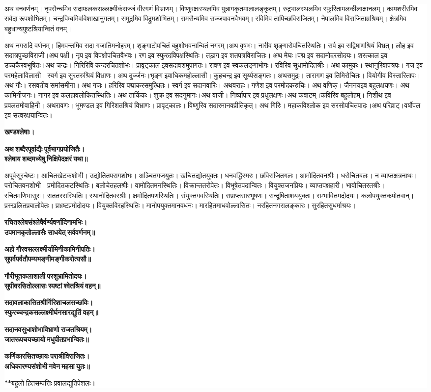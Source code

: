   अथ वनवर्णनम्। नृपसैन्चमिव सदाफलकसल्लक्ष्मीकंसज्जं वीरगणं विभ्राणम्। विष्णुवक्षःस्थलमिव पुन्नागकृतमालालङ्कृतम्। रुद्रभालस्थलमिव स्फुरितामलकीलाक्षानलम्। कामशरीरमिव सर्वदा रूपशोभितम्। चन्द्रविम्बमिवविशाखानुगतम्। समुद्रमिव विद्रुमशोभितम्। रामसैन्यमिव सज्जपावनवैभवम्। रविमिव तापिच्छविराजितम्। नेपालमिव विराजिताम्रश्रियम्। क्षेत्रमिव बहुधान्यपुष्टश्रियान्वितं वनम्।

  अथ नगरादि वर्णनम्। हिमवन्तमिव सदा गजातिमनोहरम्। शृङ्गाटोपचितं बहुशोभवनान्वितं नगरम्।अथ वृषभः। नारीव शृङ्गारोपचितस्थितिः। सर्प इव सद्विषाणश्रियं विभ्रत्। लौह इव सदात्रपुच्छविराजी।अथ पक्षी। नृप इव विपक्षोपचितवैभवः। रण इव स्फुरदविपक्षस्थितिः। तड़ाग इव शतपत्रविराजितः। अथ मेघः।पद्म इव सदामोदरसोदयः। शरत्काल इव उच्चकैरवभूषितः।अथ चन्द्रः। गिरिरिवि कन्दरचितशोभः। प्रावृट्काल इवसदावशमुपागतः। रावण इव स्वकलङ्गाभोगः। रविरिव सुधामोदितश्रीः। अथ कामुकः। स्थानुरिवापत्रपः। गज इव परमहेलाविलासी। स्वर्ग इव सुरतरुश्रियं विभ्राणः। अथ दुर्ज्जनः।भृङ्ग इवाधिकमहोल्लासी। कुहचन्द्र इव सूर्य्यसङ्गतः। अथसमुद्रः। तारागण इव तिमिरोचितः। वियोगीव विस्तारितापः। अथ गौः। रसवतीव समांसमीना। अथ गजः। हरिरिव पद्माकरसमुत्थितः। स्वर्ग इव सदानवारिः। अथवराहः। गणेश इव परमोदकरुचिः। अथ वणिक्। जैननयइव बहुलक्षयणः। अथ कामिनीजनः। नागर इव कलहावलोकितस्थितिः। अथ तार्किकः। शुक्र इव सदनुमानः।अथ वाजी। निर्व्यापार इव प्रधुलक्षणः।अथ कवाटम्।कविरिव बहुलोहम्। निशीथ इव प्रवलतमोवाहिनी। अथरावणः। भूमण्डल इव गिरिशतश्रियं विभ्राणः। प्रावृट्कालः। विष्णुरिव सदारमानवप्रीतिकृत्। अथ गिरिः। महाकविश्लोक इव सरसोपचितपादः।अथ परिव्राट्।वर्षोपल इव सत्वरक्षयान्वितः।

**खण्डश्लेषाः।**

**अथ शब्दैरपूर्वाद्यैः पूर्वभागप्रयोजितैः।  
श्लेषाय शब्दमध्येषु निक्षिपेदक्षरं यथा॥**

  अपूर्वसूरचेष्टः। आचितखेटकशोभी। उद्योतितपरागशोभः। अञ्चितगजयुतः। खचितद्योतयुक्तः। धनवर्द्धिस्मरः। छविराजितगलः। आमोदितवनश्रीः। धरोचितबलः। न व्याप्तक्षत्रनाथः। परोचितवनशोभी। प्रमोदितकटस्थितिः। बलोचेतहलश्रीः। वामोदितमनस्थितिः। विक्रान्ततरोपेतः। विभूषेतपदान्वितः। वियुक्तजनप्रियः। व्याप्तपक्षहारी। भावोचितरतश्रीः। रचितमणिभासुरः। सततरसस्थितिः। स्थानोदितवरश्रीः। क्षमोदितपणस्थितिः। संयुक्तगवस्थितिः। सप्राप्तसारभूषणः। सन्दूषिताशययुक्तः। सम्भावितमदोदयः। कलोपयुक्तकपोतवान्। प्रस्खलितप्रबालोपेतः। प्रभ्रष्टप्रमोदोदयः। वियुक्तविरहस्थितिः। मानोपयुक्तमानवधनः। मारहितमाधवोल्लासितः। नरहितनगरालङ्कारः। सुरहितसुधर्माश्रयः।

**रचितश्लेषसंश्लेषैर्वर्ण्यवर्णादिनामभिः।  
उपमानकृतोल्लासैः साधयेत् सर्ववर्णनम्॥**

**अहो गौरवसल्लक्ष्मीर्यामिनीकामिनीपतिः।  
सुपर्वपर्वतौपम्यभङ्गीमङ्गीकरोत्यसौ॥**

**गौरीभूतकलाशाली परशुभ्रामितोदयः।  
सुपीवरसितोल्लासः स्पष्टां श्वेतश्रियं वहन्॥**

**सदावलाकासितश्रीर्गिरिशाचलसच्छविः।  
स्फुरच्चन्द्रकसल्लक्ष्मीर्घनसारद्युतिं वहन्॥**

**सदानवसुधाशोभाविभ्राणो राजतश्रियम्।  
जातरूपचयच्छायो मधुपीतप्रभान्वितः॥**

**कर्णिकारसितच्छायः पराश्रीविराजितः।  
अधिकारण्यसंशोभी नवेन महसा युतः॥**

**बहुलो हितसम्पत्तिः प्रवालद्युतिपेशलः।  
